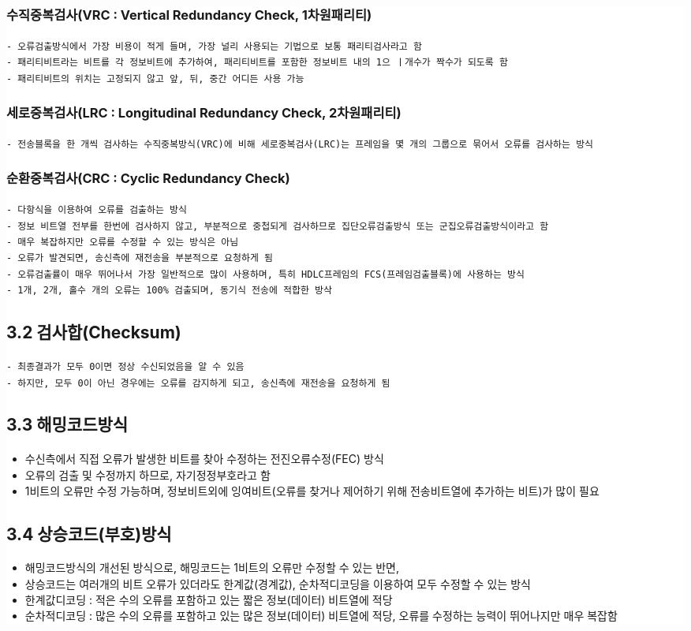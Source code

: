 ### 수직중복검사(VRC : Vertical Redundancy Check, 1차원패리티)
    - 오류검출방식에서 가장 비용이 적게 들며, 가장 널리 사용되는 기법으로 보통 패리티검사라고 함
    - 패리티비트라는 비트를 각 정보비트에 추가하여, 패리티비트를 포함한 정보비트 내의 1으 ㅣ개수가 짝수가 되도록 함
    - 패리티비트의 위치는 고정되지 않고 앞, 뒤, 중간 어디든 사용 가능

### 세로중복검사(LRC : Longitudinal Redundancy Check, 2차원패리티)
    - 전송블록을 한 개씩 검사하는 수직중복방식(VRC)에 비해 세로중복검사(LRC)는 프레임을 몇 개의 그룹으로 묶어서 오류를 검사하는 방식

### 순환중복검사(CRC : Cyclic Redundancy Check)
    - 다항식을 이용하여 오류를 검출하는 방식
    - 정보 비트열 전부를 한번에 검사하지 않고, 부분적으로 중첩되게 검사하므로 집단오류검출방식 또는 군집오류검출방식이라고 함
    - 매우 복잡하지만 오류를 수정할 수 있는 방식은 아님
    - 오류가 발견되면, 송신측에 재전송을 부분적으로 요청하게 됨
    - 오류검출률이 매우 뛰어나서 가장 일반적으로 많이 사용하며, 특히 HDLC프레임의 FCS(프레임검출블록)에 사용하는 방식
    - 1개, 2개, 홀수 개의 오류는 100% 검출되며, 동기식 전송에 적합한 방삭

## 3.2 검사합(Checksum)
    - 최종결과가 모두 0이면 정상 수신되었음을 알 수 있음
    - 하지만, 모두 0이 아닌 경우에는 오류를 감지하게 되고, 송신측에 재전송을 요청하게 됨


## 3.3 해밍코드방식
- 수신측에서 직접 오류가 발생한 비트를 찾아 수정하는 전진오류수정(FEC) 방식
- 오류의 검출 및 수정까지 하므로, 자기정정부호라고 함
- 1비트의 오류만 수정 가능하며, 정보비트외에 잉여비트(오류를 찾거나 제어하기 위해 전송비트열에 추가하는 비트)가 많이 필요

## 3.4 상승코드(부호)방식
- 해밍코드방식의 개선된 방식으로, 해밍코드는 1비트의 오류만 수정할 수 있는 반면,
- 상승코드는 여러개의 비트 오류가 있더라도 한계값(경계값), 순차적디코딩을 이용하여 모두 수정할 수 있는 방식
- 한계값디코딩 : 적은 수의 오류를 포함하고 있는 짧은 정보(데이터) 비트열에 적당
- 순차적디코딩 : 많은 수의 오류를 포함하고 있는 많은 정보(데이터) 비트열에 적당, 오류를 수정하는 능력이 뛰어나지만 매우 복잡함













